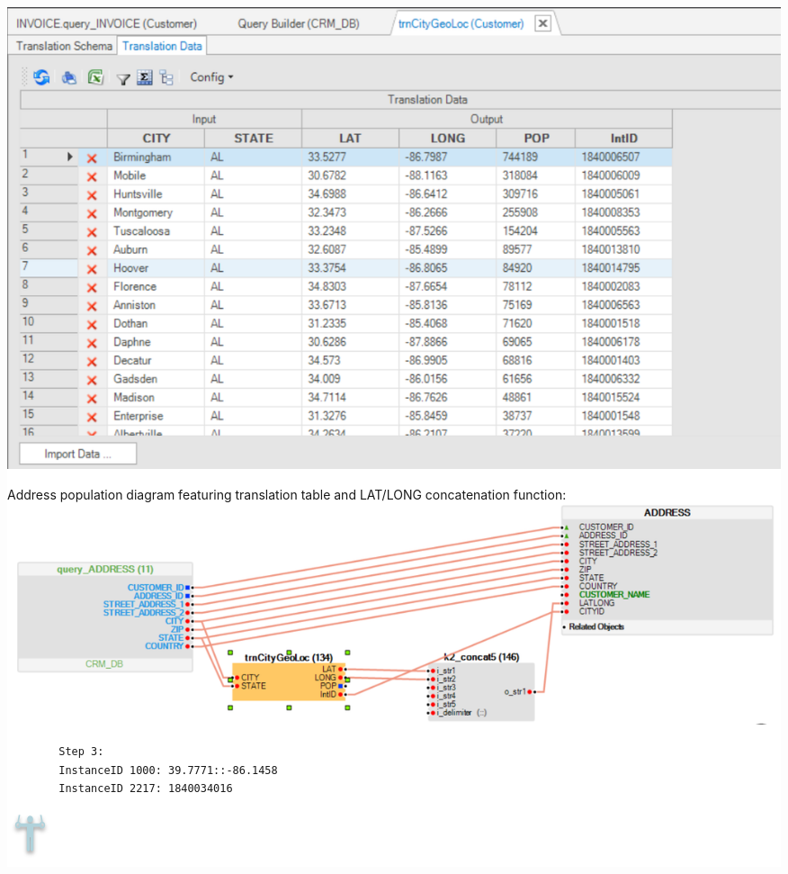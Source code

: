 ![image](/academy/Training_Level_1/05_LU_Enhancements/images/TransExe2-OverviewCapture%20(2).PNG) 

Address population diagram featuring translation table and LAT/LONG concatenation function:
![image](/academy/Training_Level_1/05_LU_Enhancements/images/TransExe2-OverviewCapture%20(1).PNG)

            Step 3:
            InstanceID 1000: 39.7771::-86.1458
            InstanceID 2217: 1840034016
            

![](/academy/Training_Level_1/05_LU_Enhancements/images/Exercise.png) 
